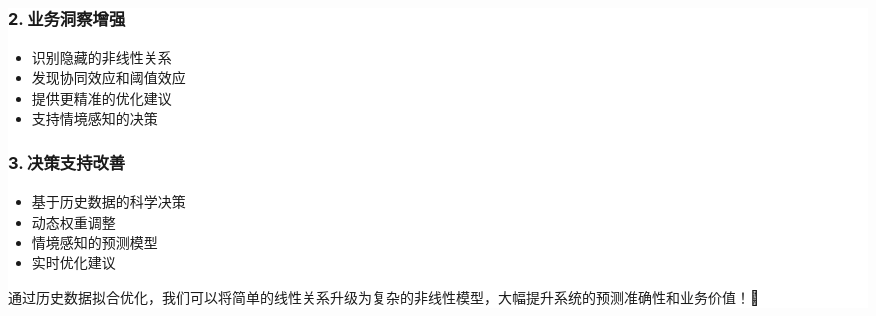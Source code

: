 ### 2. 业务洞察增强
- 识别隐藏的非线性关系
- 发现协同效应和阈值效应
- 提供更精准的优化建议
- 支持情境感知的决策

### 3. 决策支持改善
- 基于历史数据的科学决策
- 动态权重调整
- 情境感知的预测模型
- 实时优化建议

通过历史数据拟合优化，我们可以将简单的线性关系升级为复杂的非线性模型，大幅提升系统的预测准确性和业务价值！🚀


